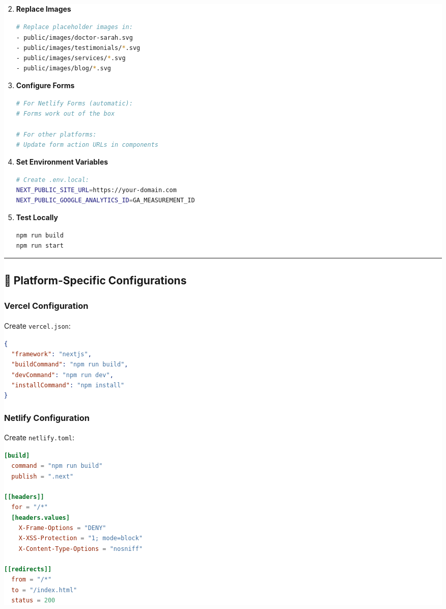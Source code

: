2. **Replace Images**
   ```bash
   # Replace placeholder images in:
   - public/images/doctor-sarah.svg
   - public/images/testimonials/*.svg
   - public/images/services/*.svg
   - public/images/blog/*.svg
   ```

3. **Configure Forms**
   ```bash
   # For Netlify Forms (automatic):
   # Forms work out of the box
   
   # For other platforms:
   # Update form action URLs in components
   ```

4. **Set Environment Variables**
   ```bash
   # Create .env.local:
   NEXT_PUBLIC_SITE_URL=https://your-domain.com
   NEXT_PUBLIC_GOOGLE_ANALYTICS_ID=GA_MEASUREMENT_ID
   ```

5. **Test Locally**
   ```bash
   npm run build
   npm run start
   ```

---

## 🔧 Platform-Specific Configurations

### **Vercel Configuration**

Create `vercel.json`:
```json
{
  "framework": "nextjs",
  "buildCommand": "npm run build",
  "devCommand": "npm run dev",
  "installCommand": "npm install"
}
```

### **Netlify Configuration**

Create `netlify.toml`:
```toml
[build]
  command = "npm run build"
  publish = ".next"

[[headers]]
  for = "/*"
  [headers.values]
    X-Frame-Options = "DENY"
    X-XSS-Protection = "1; mode=block"
    X-Content-Type-Options = "nosniff"

[[redirects]]
  from = "/*"
  to = "/index.html"
  status = 200
```
